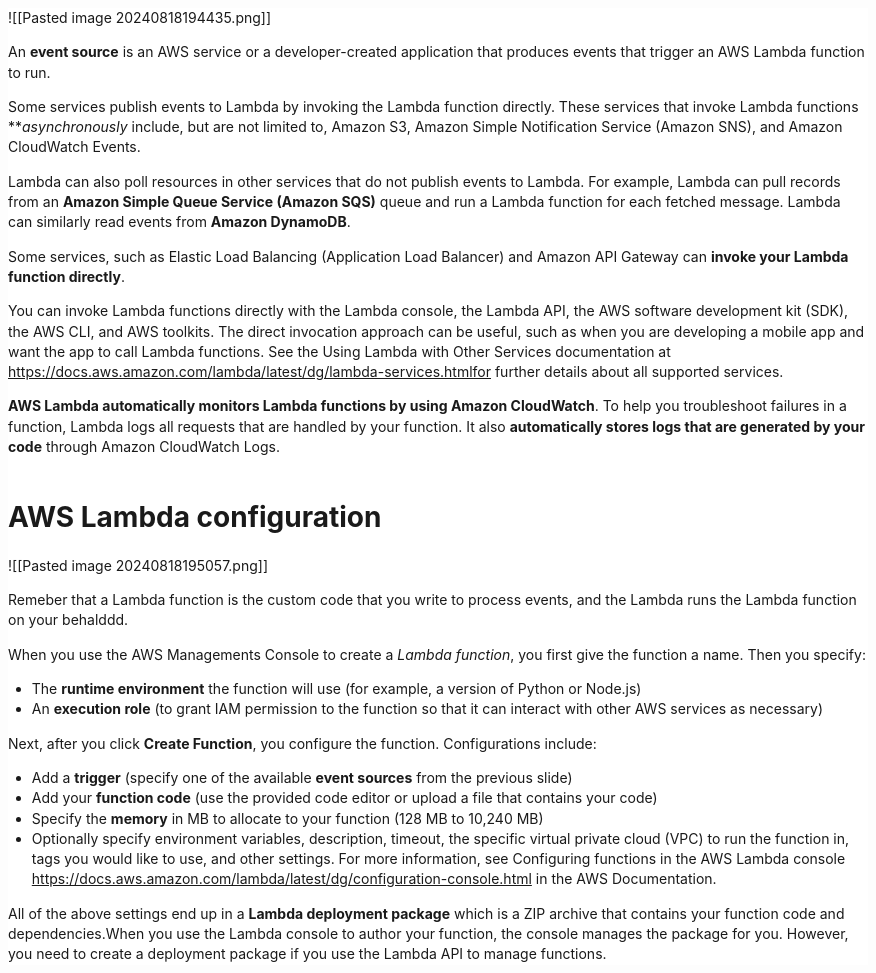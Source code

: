 ![[Pasted image 20240818194435.png]]

An **event source** is an AWS service or a developer-created application that produces events that trigger an AWS Lambda function to run. 

Some services publish events to Lambda by invoking the Lambda function directly. These services that invoke Lambda functions ***asynchronously* include, but are not limited to, Amazon S3, Amazon Simple Notification Service (Amazon SNS), and Amazon CloudWatch Events. 

Lambda can also poll resources in other services that do not publish events to Lambda. For example, Lambda can pull records from an **Amazon Simple Queue Service (Amazon SQS)** queue and run a Lambda function for each fetched message. Lambda can similarly read events from **Amazon DynamoDB**. 

Some services, such as Elastic Load Balancing (Application Load Balancer) and Amazon API Gateway can **invoke your Lambda function directly**.

You can invoke Lambda functions directly with the Lambda console, the Lambda API, the AWS software development kit (SDK), the AWS CLI, and AWS toolkits. The direct invocation approach can be useful, such as when you are developing a mobile app and want the app to call Lambda functions. See the Using Lambda with Other Services documentation at https://docs.aws.amazon.com/lambda/latest/dg/lambda-services.htmlfor further details about all supported services.

**AWS Lambda automatically monitors Lambda functions by using Amazon CloudWatch**. To help you troubleshoot failures in a function, Lambda logs all requests that are handled by your function. It also **automatically stores logs that are generated by your code** through Amazon CloudWatch Logs.

# AWS Lambda configuration

![[Pasted image 20240818195057.png]]

Remeber that a Lambda function is the custom code that you write to process events, and the Lambda runs the Lambda function on your behalddd.

When you use the AWS Managements Console to create a *Lambda function*, you first give the function a name. Then you specify:
- The **runtime environment** the function will use (for example, a version of Python or Node.js)
- An **execution role** (to grant IAM permission to the function so that it can interact with other AWS services as necessary)

Next, after you click **Create Function**, you configure the function. Configurations include:
- Add a **trigger** (specify one of the available **event sources** from the previous slide)
- Add your **function code** (use the provided code editor or upload a file that contains your code)
- Specify the **memory** in MB to allocate to your function (128 MB to 10,240 MB)
- Optionally specify environment variables, description, timeout, the specific virtual private cloud (VPC) to run the function in, tags you would like to use, and other settings. For more information, see Configuring functions in the AWS Lambda console https://docs.aws.amazon.com/lambda/latest/dg/configuration-console.html in the AWS Documentation.

All of the above settings end up in a **Lambda deployment package** which is a ZIP archive that contains your function code and dependencies.When you use the Lambda console to author your function, the console manages the package for you. However, you need to create a deployment package if you use the Lambda API to manage functions.
